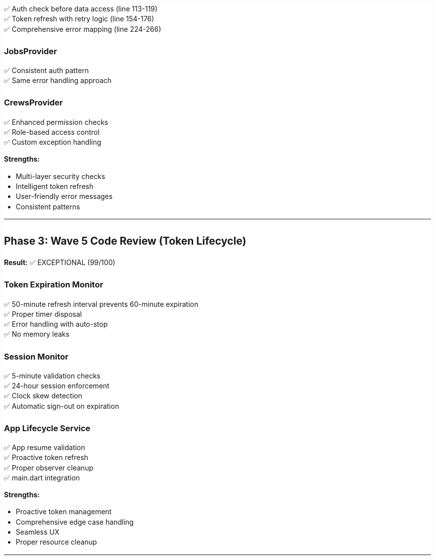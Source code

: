 ✅ Auth check before data access (line 113-119)  
✅ Token refresh with retry logic (line 154-176)  
✅ Comprehensive error mapping (line 224-266)

### JobsProvider

✅ Consistent auth pattern  
✅ Same error handling approach

### CrewsProvider

✅ Enhanced permission checks  
✅ Role-based access control  
✅ Custom exception handling

**Strengths:**

- Multi-layer security checks
- Intelligent token refresh
- User-friendly error messages
- Consistent patterns

---

## Phase 3: Wave 5 Code Review (Token Lifecycle)

**Result:** ✅ EXCEPTIONAL (99/100)

### Token Expiration Monitor

✅ 50-minute refresh interval prevents 60-minute expiration  
✅ Proper timer disposal  
✅ Error handling with auto-stop  
✅ No memory leaks

### Session Monitor

✅ 5-minute validation checks  
✅ 24-hour session enforcement  
✅ Clock skew detection  
✅ Automatic sign-out on expiration

### App Lifecycle Service

✅ App resume validation  
✅ Proactive token refresh  
✅ Proper observer cleanup  
✅ main.dart integration

**Strengths:**

- Proactive token management
- Comprehensive edge case handling
- Seamless UX
- Proper resource cleanup

---